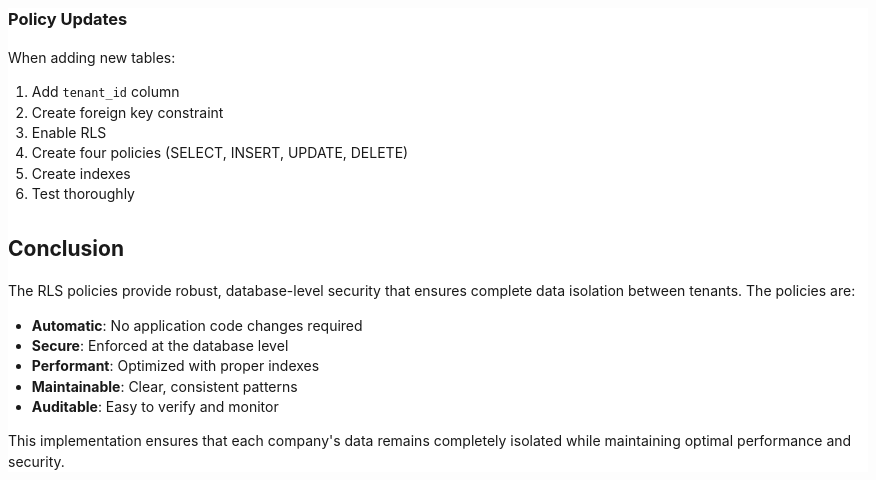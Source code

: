 ### Policy Updates

When adding new tables:

1. Add `tenant_id` column
2. Create foreign key constraint
3. Enable RLS
4. Create four policies (SELECT, INSERT, UPDATE, DELETE)
5. Create indexes
6. Test thoroughly

## Conclusion

The RLS policies provide robust, database-level security that ensures complete data isolation between tenants. The policies are:

- **Automatic**: No application code changes required
- **Secure**: Enforced at the database level
- **Performant**: Optimized with proper indexes
- **Maintainable**: Clear, consistent patterns
- **Auditable**: Easy to verify and monitor

This implementation ensures that each company's data remains completely isolated while maintaining optimal performance and security. 